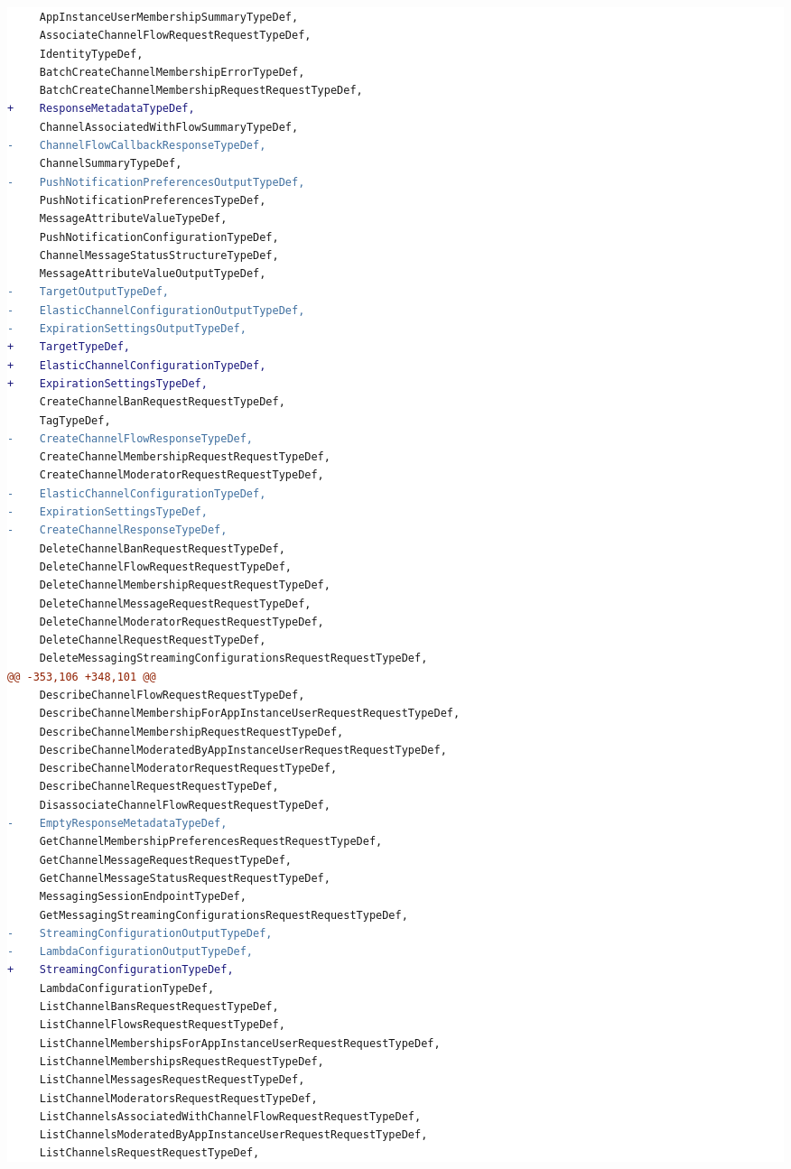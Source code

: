 ```diff
     AppInstanceUserMembershipSummaryTypeDef,
     AssociateChannelFlowRequestRequestTypeDef,
     IdentityTypeDef,
     BatchCreateChannelMembershipErrorTypeDef,
     BatchCreateChannelMembershipRequestRequestTypeDef,
+    ResponseMetadataTypeDef,
     ChannelAssociatedWithFlowSummaryTypeDef,
-    ChannelFlowCallbackResponseTypeDef,
     ChannelSummaryTypeDef,
-    PushNotificationPreferencesOutputTypeDef,
     PushNotificationPreferencesTypeDef,
     MessageAttributeValueTypeDef,
     PushNotificationConfigurationTypeDef,
     ChannelMessageStatusStructureTypeDef,
     MessageAttributeValueOutputTypeDef,
-    TargetOutputTypeDef,
-    ElasticChannelConfigurationOutputTypeDef,
-    ExpirationSettingsOutputTypeDef,
+    TargetTypeDef,
+    ElasticChannelConfigurationTypeDef,
+    ExpirationSettingsTypeDef,
     CreateChannelBanRequestRequestTypeDef,
     TagTypeDef,
-    CreateChannelFlowResponseTypeDef,
     CreateChannelMembershipRequestRequestTypeDef,
     CreateChannelModeratorRequestRequestTypeDef,
-    ElasticChannelConfigurationTypeDef,
-    ExpirationSettingsTypeDef,
-    CreateChannelResponseTypeDef,
     DeleteChannelBanRequestRequestTypeDef,
     DeleteChannelFlowRequestRequestTypeDef,
     DeleteChannelMembershipRequestRequestTypeDef,
     DeleteChannelMessageRequestRequestTypeDef,
     DeleteChannelModeratorRequestRequestTypeDef,
     DeleteChannelRequestRequestTypeDef,
     DeleteMessagingStreamingConfigurationsRequestRequestTypeDef,
@@ -353,106 +348,101 @@
     DescribeChannelFlowRequestRequestTypeDef,
     DescribeChannelMembershipForAppInstanceUserRequestRequestTypeDef,
     DescribeChannelMembershipRequestRequestTypeDef,
     DescribeChannelModeratedByAppInstanceUserRequestRequestTypeDef,
     DescribeChannelModeratorRequestRequestTypeDef,
     DescribeChannelRequestRequestTypeDef,
     DisassociateChannelFlowRequestRequestTypeDef,
-    EmptyResponseMetadataTypeDef,
     GetChannelMembershipPreferencesRequestRequestTypeDef,
     GetChannelMessageRequestRequestTypeDef,
     GetChannelMessageStatusRequestRequestTypeDef,
     MessagingSessionEndpointTypeDef,
     GetMessagingStreamingConfigurationsRequestRequestTypeDef,
-    StreamingConfigurationOutputTypeDef,
-    LambdaConfigurationOutputTypeDef,
+    StreamingConfigurationTypeDef,
     LambdaConfigurationTypeDef,
     ListChannelBansRequestRequestTypeDef,
     ListChannelFlowsRequestRequestTypeDef,
     ListChannelMembershipsForAppInstanceUserRequestRequestTypeDef,
     ListChannelMembershipsRequestRequestTypeDef,
     ListChannelMessagesRequestRequestTypeDef,
     ListChannelModeratorsRequestRequestTypeDef,
     ListChannelsAssociatedWithChannelFlowRequestRequestTypeDef,
     ListChannelsModeratedByAppInstanceUserRequestRequestTypeDef,
     ListChannelsRequestRequestTypeDef,
```